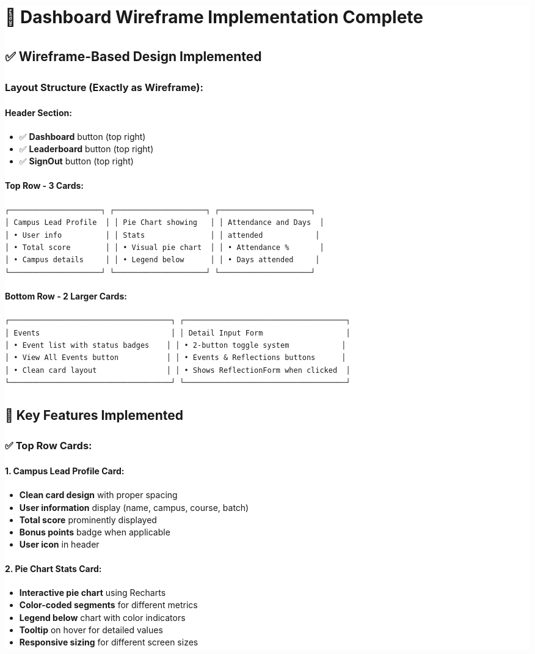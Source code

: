 # 📐 Dashboard Wireframe Implementation Complete

## ✅ **Wireframe-Based Design Implemented**

### **Layout Structure (Exactly as Wireframe):**

#### **Header Section:**
- ✅ **Dashboard** button (top right)
- ✅ **Leaderboard** button (top right) 
- ✅ **SignOut** button (top right)

#### **Top Row - 3 Cards:**
```
┌─────────────────────┐ ┌─────────────────────┐ ┌─────────────────────┐
│ Campus Lead Profile  │ │ Pie Chart showing   │ │ Attendance and Days  │
│ • User info          │ │ Stats               │ │ attended            │
│ • Total score        │ │ • Visual pie chart  │ │ • Attendance %       │
│ • Campus details     │ │ • Legend below      │ │ • Days attended     │
└─────────────────────┘ └─────────────────────┘ └─────────────────────┘
```

#### **Bottom Row - 2 Larger Cards:**
```
┌─────────────────────────────────────┐ ┌─────────────────────────────────────┐
│ Events                              │ │ Detail Input Form                   │
│ • Event list with status badges    │ │ • 2-button toggle system            │
│ • View All Events button           │ │ • Events & Reflections buttons      │
│ • Clean card layout                │ │ • Shows ReflectionForm when clicked  │
└─────────────────────────────────────┘ └─────────────────────────────────────┘
```

## 🎯 **Key Features Implemented**

### **✅ Top Row Cards:**

#### **1. Campus Lead Profile Card:**
- **Clean card design** with proper spacing
- **User information** display (name, campus, course, batch)
- **Total score** prominently displayed
- **Bonus points** badge when applicable
- **User icon** in header

#### **2. Pie Chart Stats Card:**
- **Interactive pie chart** using Recharts
- **Color-coded segments** for different metrics
- **Legend below** chart with color indicators
- **Tooltip** on hover for detailed values
- **Responsive sizing** for different screen sizes
